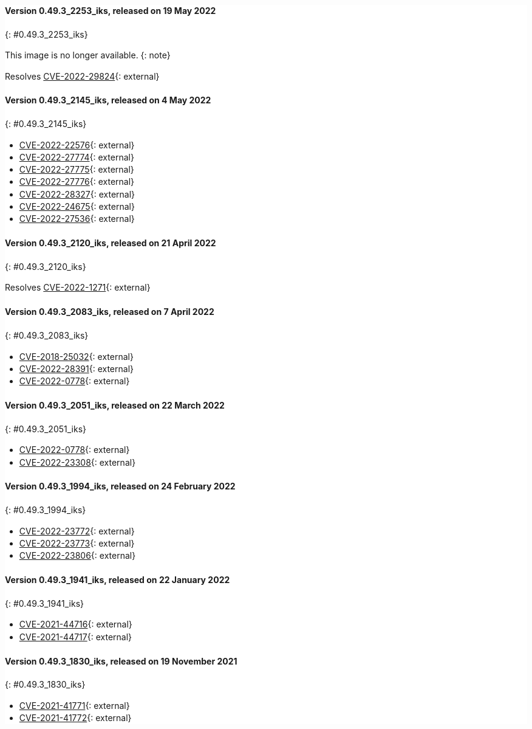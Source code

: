 #### Version 0.49.3_2253_iks, released on 19 May 2022
{: #0.49.3_2253_iks}

This image is no longer available.
{: note}

Resolves [CVE-2022-29824](https://cve.mitre.org/cgi-bin/cvename.cgi?name=CVE-2022-29824){: external}

#### Version 0.49.3_2145_iks, released on 4 May 2022
{: #0.49.3_2145_iks}

- [CVE-2022-22576](https://cve.mitre.org/cgi-bin/cvename.cgi?name=CVE-2022-22576){: external}
- [CVE-2022-27774](https://cve.mitre.org/cgi-bin/cvename.cgi?name=CVE-2022-27774){: external}
- [CVE-2022-27775](https://cve.mitre.org/cgi-bin/cvename.cgi?name=CVE-2022-27775){: external}
- [CVE-2022-27776](https://cve.mitre.org/cgi-bin/cvename.cgi?name=CVE-2022-27776){: external}
- [CVE-2022-28327](https://cve.mitre.org/cgi-bin/cvename.cgi?name=CVE-2022-28327){: external}
- [CVE-2022-24675](https://cve.mitre.org/cgi-bin/cvename.cgi?name=CVE-2022-24675){: external}
- [CVE-2022-27536](https://cve.mitre.org/cgi-bin/cvename.cgi?name=CVE-2022-27536){: external}

#### Version 0.49.3_2120_iks, released on 21 April 2022
{: #0.49.3_2120_iks}

Resolves [CVE-2022-1271](https://cve.mitre.org/cgi-bin/cvename.cgi?name=CVE-2022-1271){: external}

#### Version 0.49.3_2083_iks, released on 7 April 2022
{: #0.49.3_2083_iks}

- [CVE-2018-25032](https://cve.mitre.org/cgi-bin/cvename.cgi?name=CVE-2018-25032){: external}
- [CVE-2022-28391](https://cve.mitre.org/cgi-bin/cvename.cgi?name=CVE-2022-28391){: external}
- [CVE-2022-0778](https://cve.mitre.org/cgi-bin/cvename.cgi?name=CVE-2022-0778){: external}

#### Version 0.49.3_2051_iks, released on 22 March 2022
{: #0.49.3_2051_iks}

- [CVE-2022-0778](https://cve.mitre.org/cgi-bin/cvename.cgi?name=CVE-2022-0778){: external}
- [CVE-2022-23308](https://cve.mitre.org/cgi-bin/cvename.cgi?name=CVE-2022-23308){: external}

#### Version 0.49.3_1994_iks, released on 24 February 2022
{: #0.49.3_1994_iks}

- [CVE-2022-23772](https://cve.mitre.org/cgi-bin/cvename.cgi?name=CVE-2022-23772){: external}
- [CVE-2022-23773](https://cve.mitre.org/cgi-bin/cvename.cgi?name=CVE-2022-23773){: external}
- [CVE-2022-23806](https://cve.mitre.org/cgi-bin/cvename.cgi?name=CVE-2022-23806){: external}

#### Version 0.49.3_1941_iks, released on 22 January 2022
{: #0.49.3_1941_iks}

- [CVE-2021-44716](https://cve.mitre.org/cgi-bin/cvename.cgi?name=CVE-2021-44716){: external}
- [CVE-2021-44717](https://cve.mitre.org/cgi-bin/cvename.cgi?name=CVE-2021-44717){: external}

#### Version 0.49.3_1830_iks, released on 19 November 2021
{: #0.49.3_1830_iks}

- [CVE-2021-41771](https://cve.mitre.org/cgi-bin/cvename.cgi?name=CVE-2021-41771){: external}
- [CVE-2021-41772](https://cve.mitre.org/cgi-bin/cvename.cgi?name=CVE-2021-41772){: external}

